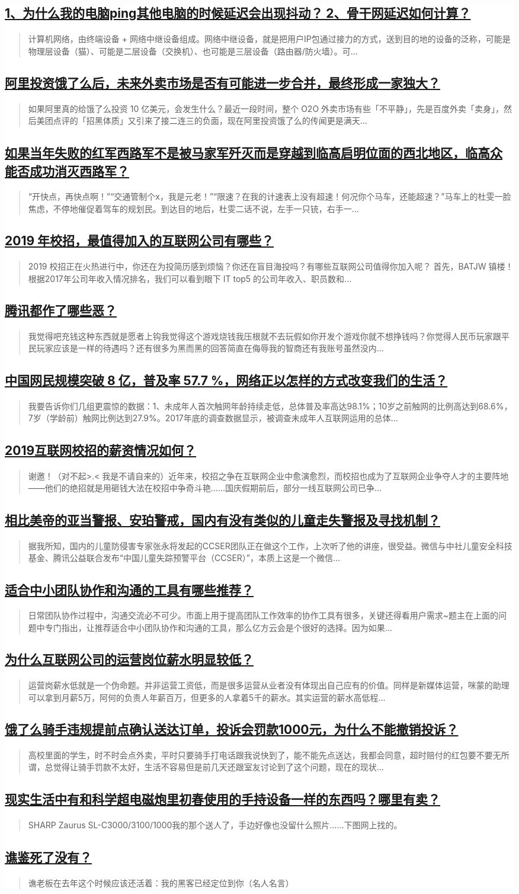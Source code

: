  ## [1、为什么我的电脑ping其他电脑的时候延迟会出现抖动？ 2、骨干网延迟如何计算？](https://www.zhihu.com/question/68128748)
 > 计算机网络，由终端设备 + 网络中继设备组成。网络中继设备，就是把用户IP包通过接力的方式，送到目的地的设备的泛称，可能是物理层设备（猫）、可能是二层设备（交换机）、也可能是三层设备（路由器/防火墙）。可...
 ## [阿里投资饿了么后，未来外卖市场是否有可能进一步合并，最终形成一家独大？](https://www.zhihu.com/question/42329432)
 > 如果阿里真的给饿了么投资 10 亿美元，会发生什么？最近一段时间，整个 O2O 外卖市场有些「不平静」，先是百度外卖「卖身」，然后美团点评的「招黑体质」又引来了接二连三的负面，现在阿里投资饿了么的传闻更是满天...
 ## [如果当年失败的红军西路军不是被马家军歼灭而是穿越到临高启明位面的西北地区，临高众能否成功消灭西路军？](https://www.zhihu.com/question/61572509)
 > “开快点，再快点啊！”“交通管制个x，我是元老！”“限速？在我的计速表上没有超速！何况你个马车，还能超速？”马车上的杜雯一脸焦虑，不停地催促着驾车的规划民。到达目的地后，杜雯二话不说，左手一只铳，右手一...
 ## [2019 年校招，最值得加入的互联网公司有哪些？](https://www.zhihu.com/question/287589517)
 > 2019 校招正在火热进行中，你还在为投简历感到烦恼？你还在盲目海投吗？有哪些互联网公司值得你加入呢？ 首先，BATJW 镇楼！根据2017年公司年收入情况排名，我们可以看到眼下 IT top5 的公司年收入、职员数和...
 ## [腾讯都作了哪些恶？](https://www.zhihu.com/question/32012886)
 > 我觉得吧充钱这种东西就是愿者上钩我觉得这个游戏烧钱我压根就不去玩假如你开发个游戏你就不想挣钱吗？你觉得人民币玩家跟平民玩家应该是一样的待遇吗？还有很多为黑而黑的回答简直在侮辱我的智商还有我账号虽然没内...
 ## [中国网民规模突破 8 亿，普及率 57.7 %，网络正以怎样的方式改变我们的生活？](https://www.zhihu.com/question/291100506)
 > 我要告诉你们几组更震惊的数据：1、未成年人首次触网年龄持续走低，总体普及率高达98.1%；10岁之前触网的比例高达到68.6%，7岁（学龄前）触网比例达到27.9%。2017年底的调查数据显示，被调查未成年人互联网运用的总体...
 ## [2019互联网校招的薪资情况如何？](https://www.zhihu.com/question/294363165)
 > 谢邀！（对不起&gt;.&lt; 我是不请自来的）近年来，校招之争在互联网企业中愈演愈烈，而校招也成为了互联网企业争夺人才的主要阵地——他们的绝招就是用砸钱大法在校招中争奇斗艳……国庆假期前后，部分一线互联网公司已争...
 ## [相比美帝的亚当警报、安珀警戒，国内有没有类似的儿童走失警报及寻找机制？](https://www.zhihu.com/question/26019791)
 > 据我所知，国内的儿童防侵害专家张永将发起的CCSER团队正在做这个工作，上次听了他的讲座，很受益。微信与中社儿童安全科技基金、腾讯公益联合发布“中国儿童失踪预警平台（CCSER）”，本质上这是一个微信...
 ## [适合中小团队协作和沟通的工具有哪些推荐？](https://www.zhihu.com/question/41900639)
 > 日常团队协作过程中，沟通交流必不可少。市面上用于提高团队工作效率的协作工具有很多，关键还得看用户需求~题主在上面的问题中专门指出，让推荐适合中小团队协作和沟通的工具，那么亿方云会是个很好的选择。因为如果...
 ## [为什么互联网公司的运营岗位薪水明显较低？](https://www.zhihu.com/question/26713170)
 > 运营岗薪水低就是一个伪命题。并非运营工资低，而是很多运营从业者没有体现出自己应有的价值。同样是新媒体运营，咪蒙的助理可以拿到月薪5万，阿何的负责人年薪百万，但更多的人拿着5千的薪水。其实运营的薪水高低程...
 ## [饿了么骑手违规提前点确认送达订单，投诉会罚款1000元，为什么不能撤销投诉？](https://www.zhihu.com/question/48627711)
 > 高校里面的学生，时不时会点外卖，平时只要骑手打电话跟我说快到了，能不能先点送达，我都会同意，超时赔付的红包要不要无所谓，总觉得让骑手罚款不太好，生活不容易但是前几天还跟室友讨论到了这个问题，现在的现状...
 ## [现实生活中有和科学超电磁炮里初春使用的手持设备一样的东西吗？哪里有卖？](https://www.zhihu.com/question/24294741)
 > SHARP Zaurus SL-C3000/3100/1000我的那个送人了，手边好像也没留什么照片……下图网上找的。
 ## [谯鉴死了没有？](https://www.zhihu.com/question/47217358)
 > 谯老板在去年这个时候应该还活着：我的黑客已经定位到你（名人名言）